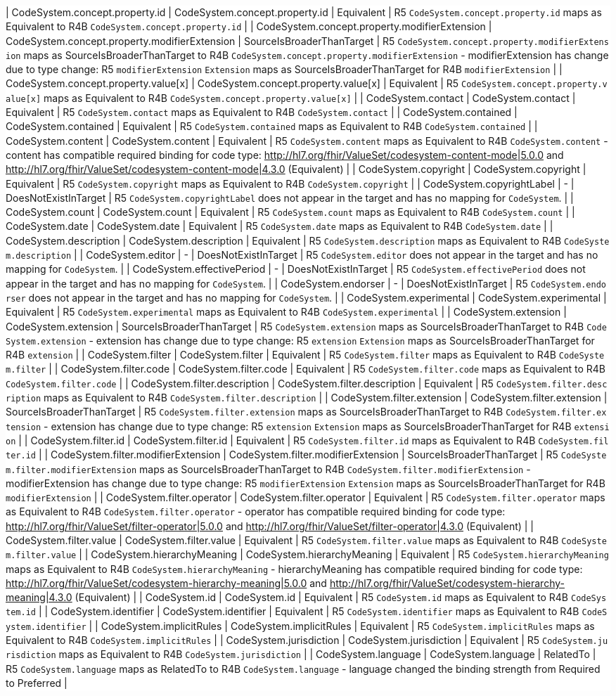 | CodeSystem.concept.property.id | CodeSystem.concept.property.id | Equivalent | R5 `CodeSystem.concept.property.id` maps as Equivalent to R4B `CodeSystem.concept.property.id` |
| CodeSystem.concept.property.modifierExtension | CodeSystem.concept.property.modifierExtension | SourceIsBroaderThanTarget | R5 `CodeSystem.concept.property.modifierExtension` maps as SourceIsBroaderThanTarget to R4B `CodeSystem.concept.property.modifierExtension` - modifierExtension has change due to type change: R5 `modifierExtension` `Extension` maps as SourceIsBroaderThanTarget for R4B `modifierExtension` |
| CodeSystem.concept.property.value[x] | CodeSystem.concept.property.value[x] | Equivalent | R5 `CodeSystem.concept.property.value[x]` maps as Equivalent to R4B `CodeSystem.concept.property.value[x]` |
| CodeSystem.contact | CodeSystem.contact | Equivalent | R5 `CodeSystem.contact` maps as Equivalent to R4B `CodeSystem.contact` |
| CodeSystem.contained | CodeSystem.contained | Equivalent | R5 `CodeSystem.contained` maps as Equivalent to R4B `CodeSystem.contained` |
| CodeSystem.content | CodeSystem.content | Equivalent | R5 `CodeSystem.content` maps as Equivalent to R4B `CodeSystem.content` - content has compatible required binding for code type: http://hl7.org/fhir/ValueSet/codesystem-content-mode|5.0.0 and http://hl7.org/fhir/ValueSet/codesystem-content-mode|4.3.0 (Equivalent) |
| CodeSystem.copyright | CodeSystem.copyright | Equivalent | R5 `CodeSystem.copyright` maps as Equivalent to R4B `CodeSystem.copyright` |
| CodeSystem.copyrightLabel | - | DoesNotExistInTarget | R5 `CodeSystem.copyrightLabel` does not appear in the target and has no mapping for `CodeSystem`. |
| CodeSystem.count | CodeSystem.count | Equivalent | R5 `CodeSystem.count` maps as Equivalent to R4B `CodeSystem.count` |
| CodeSystem.date | CodeSystem.date | Equivalent | R5 `CodeSystem.date` maps as Equivalent to R4B `CodeSystem.date` |
| CodeSystem.description | CodeSystem.description | Equivalent | R5 `CodeSystem.description` maps as Equivalent to R4B `CodeSystem.description` |
| CodeSystem.editor | - | DoesNotExistInTarget | R5 `CodeSystem.editor` does not appear in the target and has no mapping for `CodeSystem`. |
| CodeSystem.effectivePeriod | - | DoesNotExistInTarget | R5 `CodeSystem.effectivePeriod` does not appear in the target and has no mapping for `CodeSystem`. |
| CodeSystem.endorser | - | DoesNotExistInTarget | R5 `CodeSystem.endorser` does not appear in the target and has no mapping for `CodeSystem`. |
| CodeSystem.experimental | CodeSystem.experimental | Equivalent | R5 `CodeSystem.experimental` maps as Equivalent to R4B `CodeSystem.experimental` |
| CodeSystem.extension | CodeSystem.extension | SourceIsBroaderThanTarget | R5 `CodeSystem.extension` maps as SourceIsBroaderThanTarget to R4B `CodeSystem.extension` - extension has change due to type change: R5 `extension` `Extension` maps as SourceIsBroaderThanTarget for R4B `extension` |
| CodeSystem.filter | CodeSystem.filter | Equivalent | R5 `CodeSystem.filter` maps as Equivalent to R4B `CodeSystem.filter` |
| CodeSystem.filter.code | CodeSystem.filter.code | Equivalent | R5 `CodeSystem.filter.code` maps as Equivalent to R4B `CodeSystem.filter.code` |
| CodeSystem.filter.description | CodeSystem.filter.description | Equivalent | R5 `CodeSystem.filter.description` maps as Equivalent to R4B `CodeSystem.filter.description` |
| CodeSystem.filter.extension | CodeSystem.filter.extension | SourceIsBroaderThanTarget | R5 `CodeSystem.filter.extension` maps as SourceIsBroaderThanTarget to R4B `CodeSystem.filter.extension` - extension has change due to type change: R5 `extension` `Extension` maps as SourceIsBroaderThanTarget for R4B `extension` |
| CodeSystem.filter.id | CodeSystem.filter.id | Equivalent | R5 `CodeSystem.filter.id` maps as Equivalent to R4B `CodeSystem.filter.id` |
| CodeSystem.filter.modifierExtension | CodeSystem.filter.modifierExtension | SourceIsBroaderThanTarget | R5 `CodeSystem.filter.modifierExtension` maps as SourceIsBroaderThanTarget to R4B `CodeSystem.filter.modifierExtension` - modifierExtension has change due to type change: R5 `modifierExtension` `Extension` maps as SourceIsBroaderThanTarget for R4B `modifierExtension` |
| CodeSystem.filter.operator | CodeSystem.filter.operator | Equivalent | R5 `CodeSystem.filter.operator` maps as Equivalent to R4B `CodeSystem.filter.operator` - operator has compatible required binding for code type: http://hl7.org/fhir/ValueSet/filter-operator|5.0.0 and http://hl7.org/fhir/ValueSet/filter-operator|4.3.0 (Equivalent) |
| CodeSystem.filter.value | CodeSystem.filter.value | Equivalent | R5 `CodeSystem.filter.value` maps as Equivalent to R4B `CodeSystem.filter.value` |
| CodeSystem.hierarchyMeaning | CodeSystem.hierarchyMeaning | Equivalent | R5 `CodeSystem.hierarchyMeaning` maps as Equivalent to R4B `CodeSystem.hierarchyMeaning` - hierarchyMeaning has compatible required binding for code type: http://hl7.org/fhir/ValueSet/codesystem-hierarchy-meaning|5.0.0 and http://hl7.org/fhir/ValueSet/codesystem-hierarchy-meaning|4.3.0 (Equivalent) |
| CodeSystem.id | CodeSystem.id | Equivalent | R5 `CodeSystem.id` maps as Equivalent to R4B `CodeSystem.id` |
| CodeSystem.identifier | CodeSystem.identifier | Equivalent | R5 `CodeSystem.identifier` maps as Equivalent to R4B `CodeSystem.identifier` |
| CodeSystem.implicitRules | CodeSystem.implicitRules | Equivalent | R5 `CodeSystem.implicitRules` maps as Equivalent to R4B `CodeSystem.implicitRules` |
| CodeSystem.jurisdiction | CodeSystem.jurisdiction | Equivalent | R5 `CodeSystem.jurisdiction` maps as Equivalent to R4B `CodeSystem.jurisdiction` |
| CodeSystem.language | CodeSystem.language | RelatedTo | R5 `CodeSystem.language` maps as RelatedTo to R4B `CodeSystem.language` - language changed the binding strength from Required to Preferred |